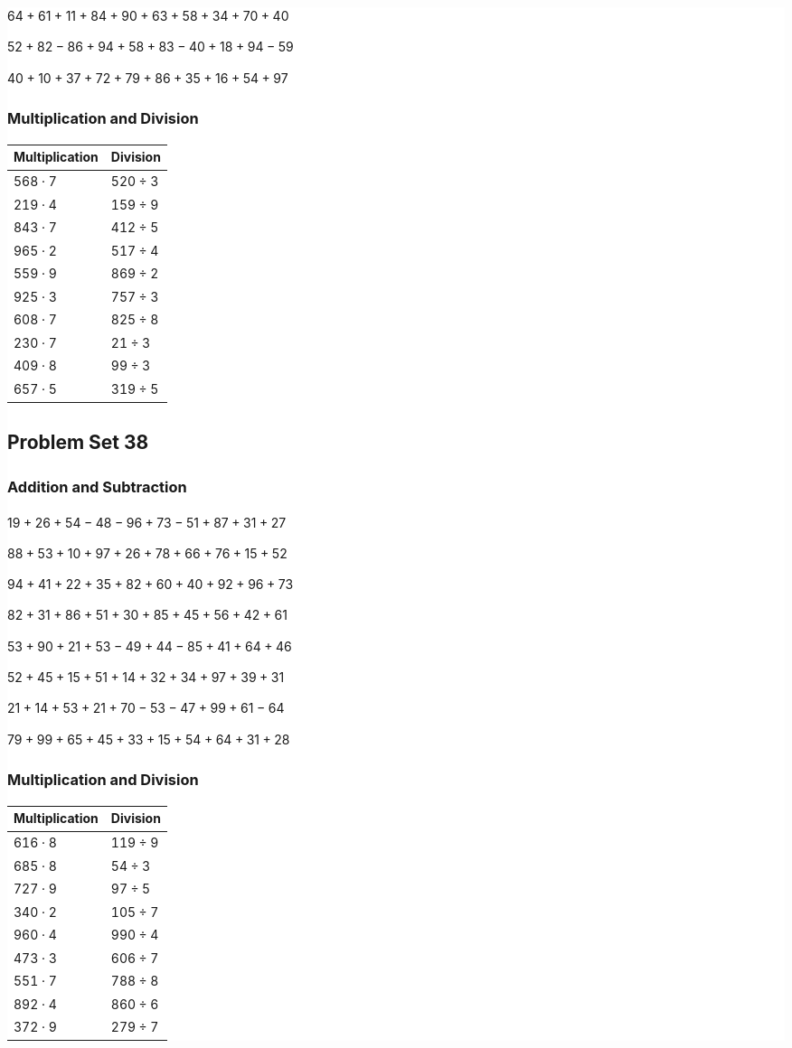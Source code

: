 $64+61+11+84+90+63+58+34+70+40$

$52+82-86+94+58+83-40+18+94-59$

$40+10+37+72+79+86+35+16+54+97$

### Multiplication and Division

| Multiplication | Division |
|:----|:----|
| $568\cdot7$ | $520÷3$ |
| $219\cdot4$ | $159÷9$ |
| $843\cdot7$ | $412÷5$ |
| $965\cdot2$ | $517÷4$ |
| $559\cdot9$ | $869÷2$ |
| $925\cdot3$ | $757÷3$ |
| $608\cdot7$ | $825÷8$ |
| $230\cdot7$ | $21÷3$ |
| $409\cdot8$ | $99÷3$ |
| $657\cdot5$ | $319÷5$ |

## Problem Set 38

### Addition and Subtraction

$19+26+54-48-96+73-51+87+31+27$

$88+53+10+97+26+78+66+76+15+52$

$94+41+22+35+82+60+40+92+96+73$

$82+31+86+51+30+85+45+56+42+61$

$53+90+21+53-49+44-85+41+64+46$

$52+45+15+51+14+32+34+97+39+31$

$21+14+53+21+70-53-47+99+61-64$

$79+99+65+45+33+15+54+64+31+28$

### Multiplication and Division

| Multiplication | Division |
|:----|:----|
| $616\cdot8$ | $119÷9$ |
| $685\cdot8$ | $54÷3$ |
| $727\cdot9$ | $97÷5$ |
| $340\cdot2$ | $105÷7$ |
| $960\cdot4$ | $990÷4$ |
| $473\cdot3$ | $606÷7$ |
| $551\cdot7$ | $788÷8$ |
| $892\cdot4$ | $860÷6$ |
| $372\cdot9$ | $279÷7$ |